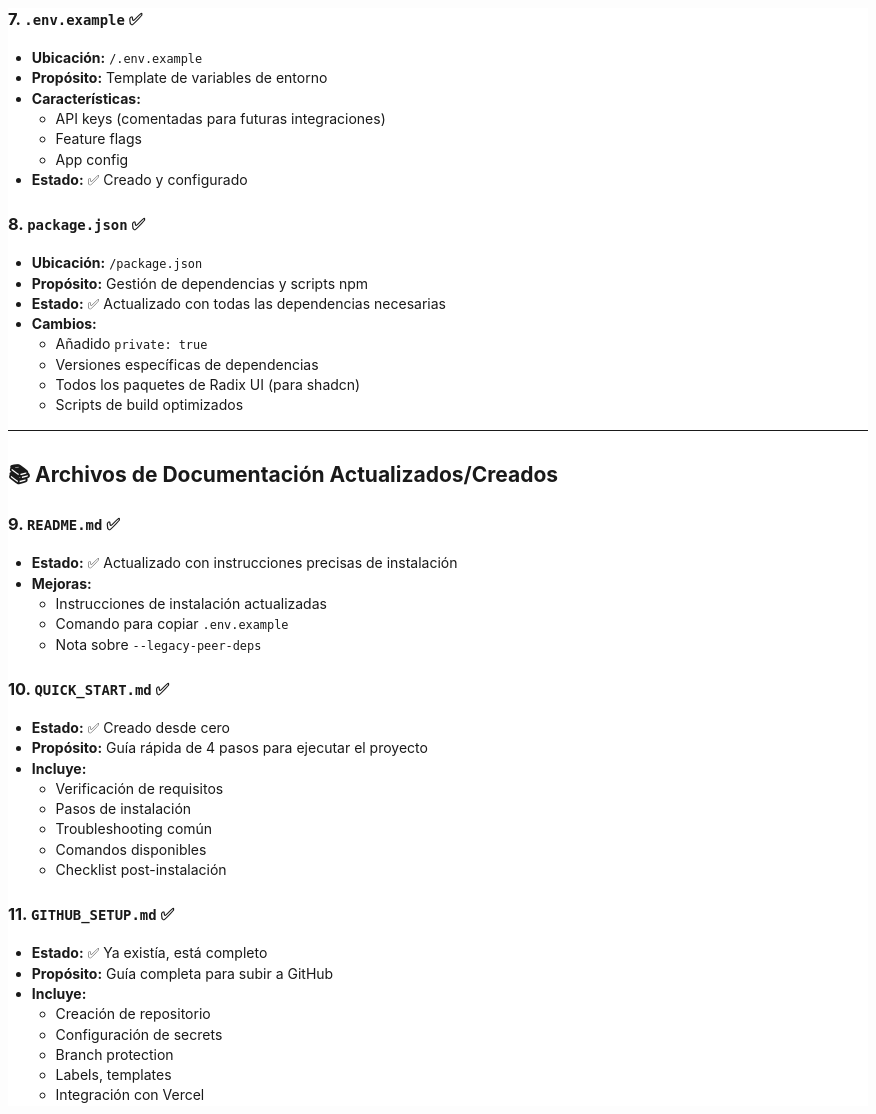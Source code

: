 ### 7. **`.env.example`** ✅
- **Ubicación:** `/.env.example`
- **Propósito:** Template de variables de entorno
- **Características:**
  - API keys (comentadas para futuras integraciones)
  - Feature flags
  - App config
- **Estado:** ✅ Creado y configurado

### 8. **`package.json`** ✅
- **Ubicación:** `/package.json`
- **Propósito:** Gestión de dependencias y scripts npm
- **Estado:** ✅ Actualizado con todas las dependencias necesarias
- **Cambios:**
  - Añadido `private: true`
  - Versiones específicas de dependencias
  - Todos los paquetes de Radix UI (para shadcn)
  - Scripts de build optimizados

---

## 📚 Archivos de Documentación Actualizados/Creados

### 9. **`README.md`** ✅
- **Estado:** ✅ Actualizado con instrucciones precisas de instalación
- **Mejoras:**
  - Instrucciones de instalación actualizadas
  - Comando para copiar `.env.example`
  - Nota sobre `--legacy-peer-deps`

### 10. **`QUICK_START.md`** ✅
- **Estado:** ✅ Creado desde cero
- **Propósito:** Guía rápida de 4 pasos para ejecutar el proyecto
- **Incluye:**
  - Verificación de requisitos
  - Pasos de instalación
  - Troubleshooting común
  - Comandos disponibles
  - Checklist post-instalación

### 11. **`GITHUB_SETUP.md`** ✅
- **Estado:** ✅ Ya existía, está completo
- **Propósito:** Guía completa para subir a GitHub
- **Incluye:**
  - Creación de repositorio
  - Configuración de secrets
  - Branch protection
  - Labels, templates
  - Integración con Vercel
